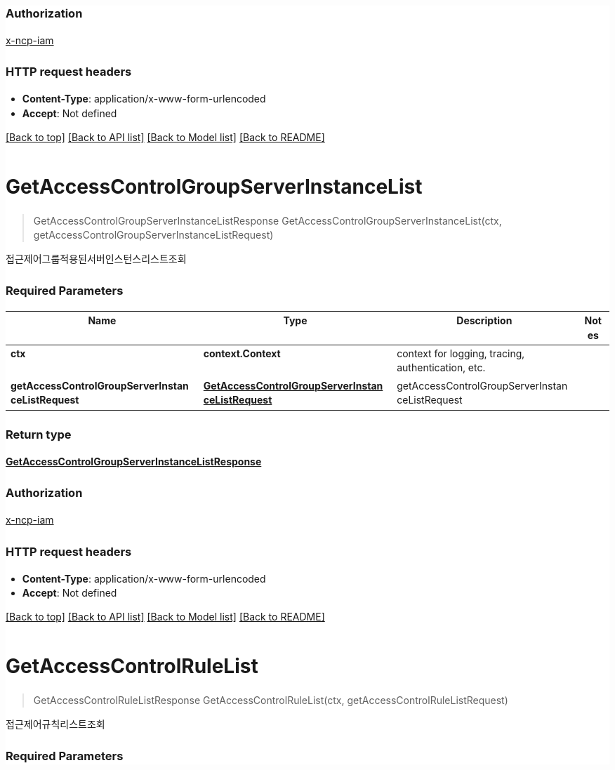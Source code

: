 ### Authorization

[x-ncp-iam](../README.md#x-ncp-iam)

### HTTP request headers

 - **Content-Type**: application/x-www-form-urlencoded
 - **Accept**: Not defined

[[Back to top]](#) [[Back to API list]](../README.md#documentation-for-api-endpoints) [[Back to Model list]](../README.md#documentation-for-models) [[Back to README]](../README.md)

# **GetAccessControlGroupServerInstanceList**
> GetAccessControlGroupServerInstanceListResponse GetAccessControlGroupServerInstanceList(ctx, getAccessControlGroupServerInstanceListRequest)


접근제어그룹적용된서버인스턴스리스트조회

### Required Parameters

Name | Type | Description  | Notes
------------- | ------------- | ------------- | -------------
 **ctx** | **context.Context** | context for logging, tracing, authentication, etc.
  **getAccessControlGroupServerInstanceListRequest** | [**GetAccessControlGroupServerInstanceListRequest**](GetAccessControlGroupServerInstanceListRequest.md)| getAccessControlGroupServerInstanceListRequest | 

### Return type

[**GetAccessControlGroupServerInstanceListResponse**](getAccessControlGroupServerInstanceListResponse.md)

### Authorization

[x-ncp-iam](../README.md#x-ncp-iam)

### HTTP request headers

 - **Content-Type**: application/x-www-form-urlencoded
 - **Accept**: Not defined

[[Back to top]](#) [[Back to API list]](../README.md#documentation-for-api-endpoints) [[Back to Model list]](../README.md#documentation-for-models) [[Back to README]](../README.md)

# **GetAccessControlRuleList**
> GetAccessControlRuleListResponse GetAccessControlRuleList(ctx, getAccessControlRuleListRequest)


접근제어규칙리스트조회

### Required Parameters
